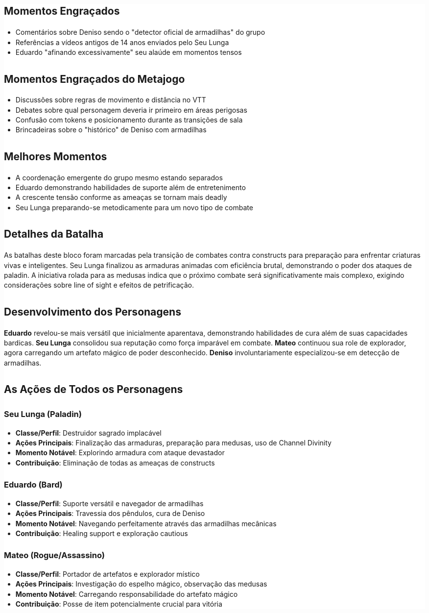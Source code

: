 ## Momentos Engraçados
- Comentários sobre Deniso sendo o "detector oficial de armadilhas" do grupo
- Referências a vídeos antigos de 14 anos enviados pelo Seu Lunga
- Eduardo "afinando excessivamente" seu alaúde em momentos tensos

## Momentos Engraçados do Metajogo
- Discussões sobre regras de movimento e distância no VTT
- Debates sobre qual personagem deveria ir primeiro em áreas perigosas
- Confusão com tokens e posicionamento durante as transições de sala
- Brincadeiras sobre o "histórico" de Deniso com armadilhas

## Melhores Momentos
- A coordenação emergente do grupo mesmo estando separados
- Eduardo demonstrando habilidades de suporte além de entretenimento
- A crescente tensão conforme as ameaças se tornam mais deadly
- Seu Lunga preparando-se metodicamente para um novo tipo de combate

## Detalhes da Batalha
As batalhas deste bloco foram marcadas pela transição de combates contra constructs para preparação para enfrentar criaturas vivas e inteligentes. Seu Lunga finalizou as armaduras animadas com eficiência brutal, demonstrando o poder dos ataques de paladin. A iniciativa rolada para as medusas indica que o próximo combate será significativamente mais complexo, exigindo considerações sobre line of sight e efeitos de petrificação.

## Desenvolvimento dos Personagens
**Eduardo** revelou-se mais versátil que inicialmente aparentava, demonstrando habilidades de cura além de suas capacidades bardicas. **Seu Lunga** consolidou sua reputação como força imparável em combate. **Mateo** continuou sua role de explorador, agora carregando um artefato mágico de poder desconhecido. **Deniso** involuntariamente especializou-se em detecção de armadilhas.

## As Ações de Todos os Personagens

### Seu Lunga (Paladin)
- **Classe/Perfil**: Destruidor sagrado implacável
- **Ações Principais**: Finalização das armaduras, preparação para medusas, uso de Channel Divinity
- **Momento Notável**: Explorindo armadura com ataque devastador
- **Contribuição**: Eliminação de todas as ameaças de constructs

### Eduardo (Bard)
- **Classe/Perfil**: Suporte versátil e navegador de armadilhas
- **Ações Principais**: Travessia dos pêndulos, cura de Deniso
- **Momento Notável**: Navegando perfeitamente através das armadilhas mecânicas
- **Contribuição**: Healing support e exploração cautious

### Mateo (Rogue/Assassino)
- **Classe/Perfil**: Portador de artefatos e explorador místico
- **Ações Principais**: Investigação do espelho mágico, observação das medusas
- **Momento Notável**: Carregando responsabilidade do artefato mágico
- **Contribuição**: Posse de item potencialmente crucial para vitória
